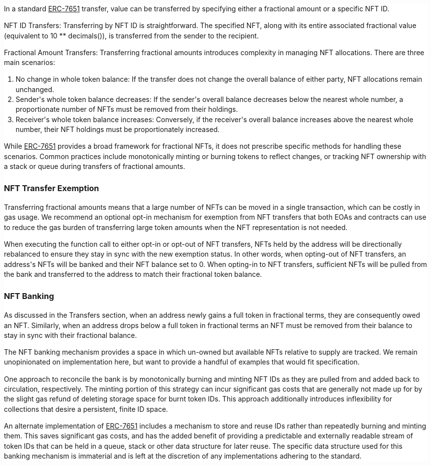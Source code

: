 In a standard [ERC-7651](./eip-7651.md) transfer, value can be transferred by specifying either a fractional amount or a specific NFT ID.

NFT ID Transfers: Transferring by NFT ID is straightforward. The specified NFT, along with its entire associated fractional value (equivalent to 10 \*\* decimals()), is transferred from the sender to the recipient.

Fractional Amount Transfers: Transferring fractional amounts introduces complexity in managing NFT allocations. There are three main scenarios:

1. No change in whole token balance: If the transfer does not change the overall balance of either party, NFT allocations remain unchanged.
2. Sender's whole token balance decreases: If the sender's overall balance decreases below the nearest whole number, a proportionate number of NFTs must be removed from their holdings.
3. Receiver's whole token balance increases: Conversely, if the receiver's overall balance increases above the nearest whole number, their NFT holdings must be proportionately increased.

While [ERC-7651](./eip-7651.md) provides a broad framework for fractional NFTs, it does not prescribe specific methods for handling these scenarios. Common practices include monotonically minting or burning tokens to reflect changes, or tracking NFT ownership with a stack or queue during transfers of fractional amounts.

### NFT Transfer Exemption

Transferring fractional amounts means that a large number of NFTs can be moved in a single transaction, which can be costly in gas usage. We recommend an optional opt-in mechanism for exemption from NFT transfers that both EOAs and contracts can use to reduce the gas burden of transferring large token amounts when the NFT representation is not needed.

When executing the function call to either opt-in or opt-out of NFT transfers, NFTs held by the address will be directionally rebalanced to ensure they stay in sync with the new exemption status. In other words, when opting-out of NFT transfers, an address's NFTs will be banked and their NFT balance set to 0. When opting-in to NFT transfers, sufficient NFTs will be pulled from the bank and transferred to the address to match their fractional token balance.

### NFT Banking

As discussed in the Transfers section, when an address newly gains a full token in fractional terms, they are consequently owed an NFT. Similarly, when an address drops below a full token in fractional terms an NFT must be removed from their balance to stay in sync with their fractional balance.

The NFT banking mechanism provides a space in which un-owned but available NFTs relative to supply are tracked. We remain unopinionated on implementation here, but want to provide a handful of examples that would fit specification.

One approach to reconcile the bank is by monotonically burning and minting NFT IDs as they are pulled from and added back to circulation, respectively. The minting portion of this strategy can incur significant gas costs that are generally not made up for by the slight gas refund of deleting storage space for burnt token IDs. This approach additionally introduces inflexibility for collections that desire a persistent, finite ID space.

An alternate implementation of [ERC-7651](./eip-7651.md) includes a mechanism to store and reuse IDs rather than repeatedly burning and minting them. This saves significant gas costs, and has the added benefit of providing a predictable and externally readable stream of token IDs that can be held in a queue, stack or other data structure for later reuse. The specific data structure used for this banking mechanism is immaterial and is left at the discretion of any implementations adhering to the standard.
